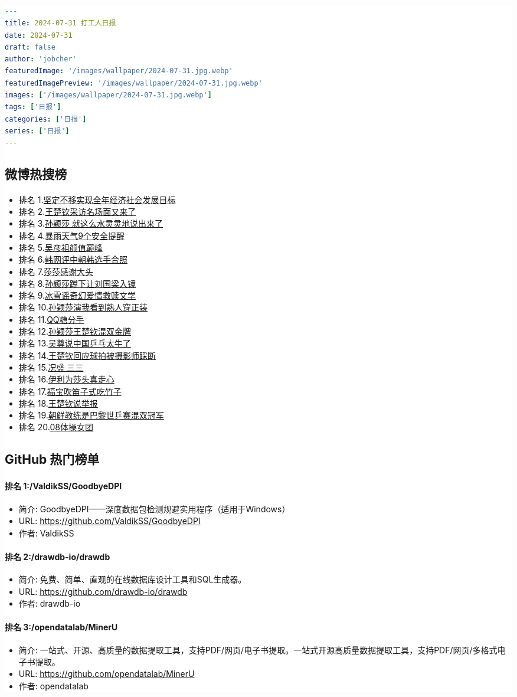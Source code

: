 ```yaml
---
title: 2024-07-31 打工人日报
date: 2024-07-31
draft: false
author: 'jobcher'
featuredImage: '/images/wallpaper/2024-07-31.jpg.webp'
featuredImagePreview: '/images/wallpaper/2024-07-31.jpg.webp'
images: ['/images/wallpaper/2024-07-31.jpg.webp']
tags: ['日报']
categories: ['日报']
series: ['日报']
---
```


## 微博热搜榜

- 排名 1.[坚定不移实现全年经济社会发展目标](https://s.weibo.com/weibo?q=坚定不移实现全年经济社会发展目标)
- 排名 2.[王楚钦采访名场面又来了](https://s.weibo.com/weibo?q=王楚钦采访名场面又来了)
- 排名 3.[孙颖莎 就这么水灵灵地说出来了](https://s.weibo.com/weibo?q=孙颖莎就这么水灵灵地说出来了)
- 排名 4.[暴雨天气9个安全提醒](https://s.weibo.com/weibo?q=暴雨天气9个安全提醒)
- 排名 5.[吴彦祖颜值巅峰](https://s.weibo.com/weibo?q=吴彦祖颜值巅峰)
- 排名 6.[韩网评中朝韩选手合照](https://s.weibo.com/weibo?q=韩网评中朝韩选手合照)
- 排名 7.[莎莎感谢大头](https://s.weibo.com/weibo?q=莎莎感谢大头)
- 排名 8.[孙颖莎蹲下让刘国梁入镜](https://s.weibo.com/weibo?q=孙颖莎蹲下让刘国梁入镜)
- 排名 9.[冰雪谣奇幻爱情救赎文学](https://s.weibo.com/weibo?q=冰雪谣奇幻爱情救赎文学)
- 排名 10.[孙颖莎演我看到熟人穿正装](https://s.weibo.com/weibo?q=孙颖莎演我看到熟人穿正装)
- 排名 11.[QQ糖分手](https://s.weibo.com/weibo?q=QQ糖分手)
- 排名 12.[孙颖莎王楚钦混双金牌](https://s.weibo.com/weibo?q=孙颖莎王楚钦混双金牌)
- 排名 13.[吴尊说中国乒乓太牛了](https://s.weibo.com/weibo?q=吴尊说中国乒乓太牛了)
- 排名 14.[王楚钦回应球拍被摄影师踩断](https://s.weibo.com/weibo?q=王楚钦回应球拍被摄影师踩断)
- 排名 15.[况盛 三三](https://s.weibo.com/weibo?q=况盛三三)
- 排名 16.[伊利为莎头真走心](https://s.weibo.com/weibo?q=伊利为莎头真走心)
- 排名 17.[福宝吹笛子式吃竹子](https://s.weibo.com/weibo?q=福宝吹笛子式吃竹子)
- 排名 18.[王楚钦说举报](https://s.weibo.com/weibo?q=王楚钦说举报)
- 排名 19.[朝鲜教练是巴黎世乒赛混双冠军](https://s.weibo.com/weibo?q=朝鲜教练是巴黎世乒赛混双冠军)
- 排名 20.[08体操女团](https://s.weibo.com/weibo?q=08体操女团)
## GitHub 热门榜单

#### 排名 1:/ValdikSS/GoodbyeDPI
- 简介: GoodbyeDPI——深度数据包检测规避实用程序（适用于Windows）
- URL: https://github.com/ValdikSS/GoodbyeDPI
- 作者: ValdikSS 

#### 排名 2:/drawdb-io/drawdb
- 简介: 免费、简单、直观的在线数据库设计工具和SQL生成器。
- URL: https://github.com/drawdb-io/drawdb
- 作者: drawdb-io 

#### 排名 3:/opendatalab/MinerU
- 简介: 一站式、开源、高质量的数据提取工具，支持PDF/网页/电子书提取。一站式开源高质量数据提取工具，支持PDF/网页/多格式电子书提取。
- URL: https://github.com/opendatalab/MinerU
- 作者: opendatalab 
